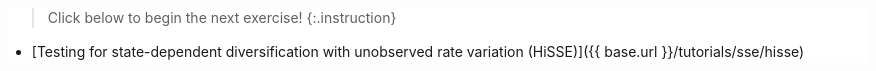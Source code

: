 



>Click below to begin the next exercise!
{:.instruction}

* [Testing for state-dependent diversification with unobserved rate variation (HiSSE)]({{ base.url }}/tutorials/sse/hisse)
